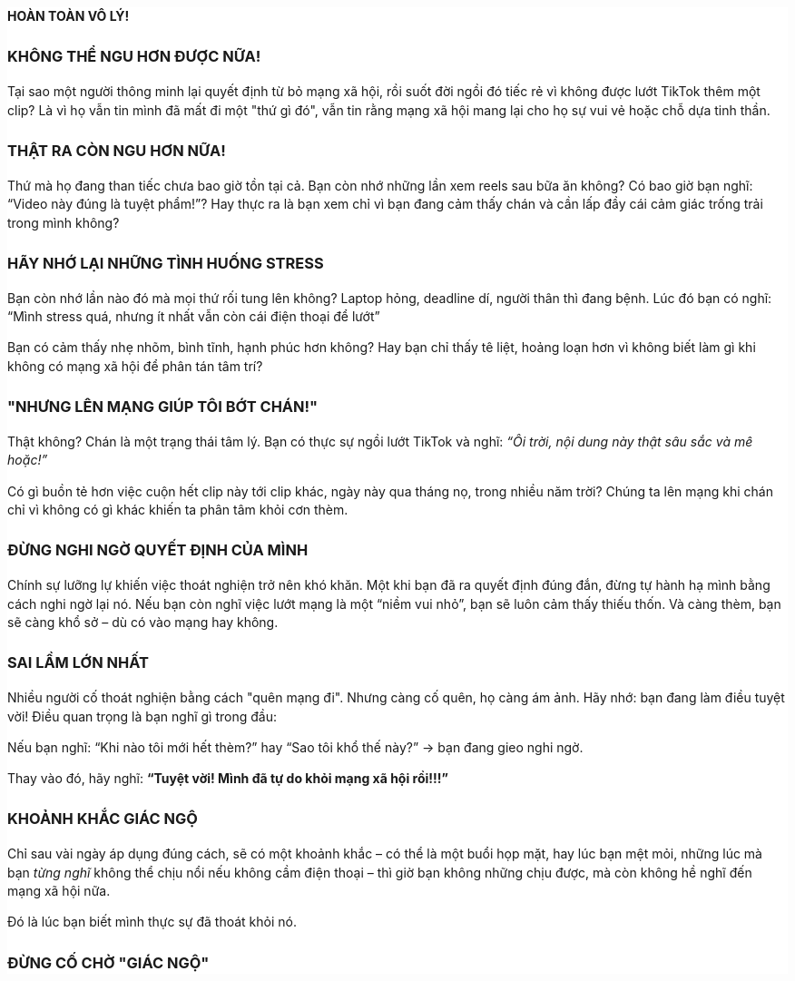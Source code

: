 **HOÀN TOÀN VÔ LÝ!**

### KHÔNG THỂ NGU HƠN ĐƯỢC NỮA!

Tại sao một người thông minh lại quyết định từ bỏ mạng xã hội, rồi suốt đời ngồi đó tiếc rẻ vì không được lướt TikTok thêm một clip? Là vì họ vẫn tin mình đã mất đi một "thứ gì đó", vẫn tin rằng mạng xã hội mang lại cho họ sự vui vẻ hoặc chỗ dựa tinh thần.

### THẬT RA CÒN NGU HƠN NỮA!

Thứ mà họ đang than tiếc chưa bao giờ tồn tại cả. Bạn còn nhớ những lần xem reels sau bữa ăn không? Có bao giờ bạn nghĩ: “Video này đúng là tuyệt phẩm!”? Hay thực ra là bạn xem chỉ vì bạn đang cảm thấy chán và cần lấp đầy cái cảm giác trống trải trong mình không?

### HÃY NHỚ LẠI NHỮNG TÌNH HUỐNG STRESS

Bạn còn nhớ lần nào đó mà mọi thứ rối tung lên không? Laptop hỏng, deadline dí, người thân thì đang bệnh. Lúc đó bạn có nghĩ: “Mình stress quá, nhưng ít nhất vẫn còn cái điện thoại để lướt”

Bạn có cảm thấy nhẹ nhõm, bình tĩnh, hạnh phúc hơn không? Hay bạn chỉ thấy tê liệt, hoảng loạn hơn vì không biết làm gì khi không có mạng xã hội để phân tán tâm trí?

### "NHƯNG LÊN MẠNG GIÚP TÔI BỚT CHÁN!"

Thật không? Chán là một trạng thái tâm lý. Bạn có thực sự ngồi lướt TikTok và nghĩ:
*“Ôi trời, nội dung này thật sâu sắc và mê hoặc!”*

Có gì buồn tẻ hơn việc cuộn hết clip này tới clip khác, ngày này qua tháng nọ, trong nhiều năm trời? Chúng ta lên mạng khi chán chỉ vì không có gì khác khiến ta phân tâm khỏi cơn thèm.

### ĐỪNG NGHI NGỜ QUYẾT ĐỊNH CỦA MÌNH

Chính sự lưỡng lự khiến việc thoát nghiện trở nên khó khăn. Một khi bạn đã ra quyết định đúng đắn, đừng tự hành hạ mình bằng cách nghi ngờ lại nó.
Nếu bạn còn nghĩ việc lướt mạng là một “niềm vui nhỏ”, bạn sẽ luôn cảm thấy thiếu thốn. Và càng thèm, bạn sẽ càng khổ sở – dù có vào mạng hay không.

### SAI LẦM LỚN NHẤT

Nhiều người cố thoát nghiện bằng cách "quên mạng đi". Nhưng càng cố quên, họ càng ám ảnh.
Hãy nhớ: bạn đang làm điều tuyệt vời! Điều quan trọng là bạn nghĩ gì trong đầu:

Nếu bạn nghĩ: “Khi nào tôi mới hết thèm?” hay “Sao tôi khổ thế này?” → bạn đang gieo nghi ngờ.

Thay vào đó, hãy nghĩ: **“Tuyệt vời! Mình đã tự do khỏi mạng xã hội rồi!!!”**

### KHOẢNH KHẮC GIÁC NGỘ

Chỉ sau vài ngày áp dụng đúng cách, sẽ có một khoảnh khắc – có thể là một buổi họp mặt, hay lúc bạn mệt mỏi, những lúc mà bạn *từng nghĩ* không thể chịu nổi nếu không cầm điện thoại – thì giờ bạn không những chịu được, mà còn không hề nghĩ đến mạng xã hội nữa.

Đó là lúc bạn biết mình thực sự đã thoát khỏi nó.

### ĐỪNG CỐ CHỜ "GIÁC NGỘ"
